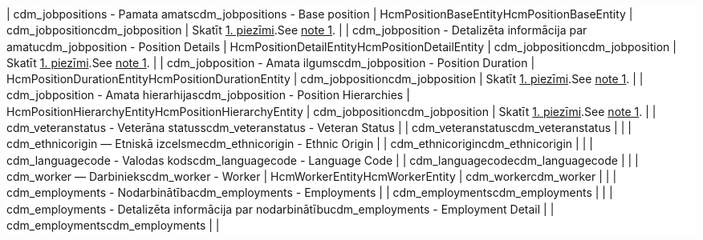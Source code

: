| <span data-ttu-id="7bf9d-442">cdm_jobpositions - Pamata amats</span><span class="sxs-lookup"><span data-stu-id="7bf9d-442">cdm_jobpositions - Base position</span></span>                              | <span data-ttu-id="7bf9d-443">HcmPositionBaseEntity</span><span class="sxs-lookup"><span data-stu-id="7bf9d-443">HcmPositionBaseEntity</span></span>             | <span data-ttu-id="7bf9d-444">cdm_jobposition</span><span class="sxs-lookup"><span data-stu-id="7bf9d-444">cdm_jobposition</span></span>                  | <span data-ttu-id="7bf9d-445">Skatīt [1. piezīmi](#hr-notes).</span><span class="sxs-lookup"><span data-stu-id="7bf9d-445">See [note 1](#hr-notes).</span></span> |
| <span data-ttu-id="7bf9d-446">cdm_jobposition - Detalizēta informācija par amatu</span><span class="sxs-lookup"><span data-stu-id="7bf9d-446">cdm_jobposition - Position Details</span></span>                            | <span data-ttu-id="7bf9d-447">HcmPositionDetailEntity</span><span class="sxs-lookup"><span data-stu-id="7bf9d-447">HcmPositionDetailEntity</span></span>           | <span data-ttu-id="7bf9d-448">cdm_jobposition</span><span class="sxs-lookup"><span data-stu-id="7bf9d-448">cdm_jobposition</span></span>                  | <span data-ttu-id="7bf9d-449">Skatīt [1. piezīmi](#hr-notes).</span><span class="sxs-lookup"><span data-stu-id="7bf9d-449">See [note 1](#hr-notes).</span></span> |
| <span data-ttu-id="7bf9d-450">cdm_jobposition - Amata ilgums</span><span class="sxs-lookup"><span data-stu-id="7bf9d-450">cdm_jobposition - Position Duration</span></span>                           | <span data-ttu-id="7bf9d-451">HcmPositionDurationEntity</span><span class="sxs-lookup"><span data-stu-id="7bf9d-451">HcmPositionDurationEntity</span></span>         | <span data-ttu-id="7bf9d-452">cdm_jobposition</span><span class="sxs-lookup"><span data-stu-id="7bf9d-452">cdm_jobposition</span></span>                  | <span data-ttu-id="7bf9d-453">Skatīt [1. piezīmi](#hr-notes).</span><span class="sxs-lookup"><span data-stu-id="7bf9d-453">See [note 1](#hr-notes).</span></span> |
| <span data-ttu-id="7bf9d-454">cdm_jobposition - Amata hierarhijas</span><span class="sxs-lookup"><span data-stu-id="7bf9d-454">cdm_jobposition - Position Hierarchies</span></span>                        | <span data-ttu-id="7bf9d-455">HcmPositionHierarchyEntity</span><span class="sxs-lookup"><span data-stu-id="7bf9d-455">HcmPositionHierarchyEntity</span></span>        | <span data-ttu-id="7bf9d-456">cdm_jobposition</span><span class="sxs-lookup"><span data-stu-id="7bf9d-456">cdm_jobposition</span></span>                  | <span data-ttu-id="7bf9d-457">Skatīt [1. piezīmi](#hr-notes).</span><span class="sxs-lookup"><span data-stu-id="7bf9d-457">See [note 1](#hr-notes).</span></span> |
| <span data-ttu-id="7bf9d-458">cdm_veteranstatus - Veterāna statuss</span><span class="sxs-lookup"><span data-stu-id="7bf9d-458">cdm_veteranstatus - Veteran Status</span></span>                            |                                   | <span data-ttu-id="7bf9d-459">cdm_veteranstatus</span><span class="sxs-lookup"><span data-stu-id="7bf9d-459">cdm_veteranstatus</span></span>                | |
| <span data-ttu-id="7bf9d-460">cdm_ethnicorigin — Etniskā izcelsme</span><span class="sxs-lookup"><span data-stu-id="7bf9d-460">cdm_ethnicorigin - Ethnic Origin</span></span>                              |                                   | <span data-ttu-id="7bf9d-461">cdm_ethnicorigin</span><span class="sxs-lookup"><span data-stu-id="7bf9d-461">cdm_ethnicorigin</span></span>                 | |
| <span data-ttu-id="7bf9d-462">cdm_languagecode - Valodas kods</span><span class="sxs-lookup"><span data-stu-id="7bf9d-462">cdm_languagecode - Language Code</span></span>                              |                                   | <span data-ttu-id="7bf9d-463">cdm_languagecode</span><span class="sxs-lookup"><span data-stu-id="7bf9d-463">cdm_languagecode</span></span>                 | |
| <span data-ttu-id="7bf9d-464">cdm_worker — Darbinieks</span><span class="sxs-lookup"><span data-stu-id="7bf9d-464">cdm_worker - Worker</span></span>                                           | <span data-ttu-id="7bf9d-465">HcmWorkerEntity</span><span class="sxs-lookup"><span data-stu-id="7bf9d-465">HcmWorkerEntity</span></span>                   | <span data-ttu-id="7bf9d-466">cdm_worker</span><span class="sxs-lookup"><span data-stu-id="7bf9d-466">cdm_worker</span></span>                       | |
| <span data-ttu-id="7bf9d-467">cdm_employments - Nodarbinātība</span><span class="sxs-lookup"><span data-stu-id="7bf9d-467">cdm_employments - Employments</span></span>                                 |                                   | <span data-ttu-id="7bf9d-468">cdm_employments</span><span class="sxs-lookup"><span data-stu-id="7bf9d-468">cdm_employments</span></span>                  | |
| <span data-ttu-id="7bf9d-469">cdm_employments - Detalizēta informācija par nodarbinātību</span><span class="sxs-lookup"><span data-stu-id="7bf9d-469">cdm_employments - Employment Detail</span></span>                           |                                   | <span data-ttu-id="7bf9d-470">cdm_employments</span><span class="sxs-lookup"><span data-stu-id="7bf9d-470">cdm_employments</span></span>                  | |